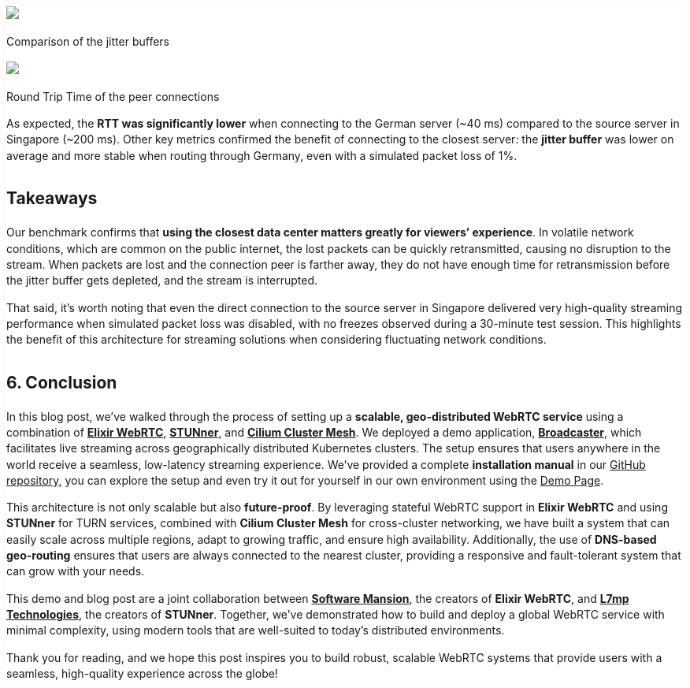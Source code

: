 ![](https://miro.medium.com/v2/resize:fit:700/0*-HIeM4QlteJOxz0z)

Comparison of the jitter buffers

![](https://miro.medium.com/v2/resize:fit:700/0*gjxfMpzWzlC5jhAV)

Round Trip Time of the peer connections

As expected, the **RTT was significantly lower** when connecting to the German server (~40 ms) compared to the source server in Singapore (~200 ms). Other key metrics confirmed the benefit of connecting to the closest server: the **jitter buffer** was lower on average and more stable when routing through Germany, even with a simulated packet loss of 1%.

Takeaways
---------

Our benchmark confirms that **using the closest data center matters greatly for viewers’ experience**. In volatile network conditions, which are common on the public internet, the lost packets can be quickly retransmitted, causing no disruption to the stream. When packets are lost and the connection peer is farther away, they do not have enough time for retransmission before the jitter buffer gets depleted, and the stream is interrupted.

That said, it’s worth noting that even the direct connection to the source server in Singapore delivered very high-quality streaming performance when simulated packet loss was disabled, with no freezes observed during a 30-minute test session. This highlights the benefit of this architecture for streaming solutions when considering fluctuating network conditions.

6\. Conclusion
--------------

In this blog post, we’ve walked through the process of setting up a **scalable, geo-distributed WebRTC service** using a combination of [**Elixir WebRTC**](https://elixir-webrtc.org/), [**STUNner**](https://github.com/l7mp/stunner), and [**Cilium Cluster Mesh**](https://cilium.io/use-cases/cluster-mesh/). We deployed a demo application, [**Broadcaster**](https://github.com/elixir-webrtc/apps/tree/master/broadcaster), which facilitates live streaming across geographically distributed Kubernetes clusters. The setup ensures that users anywhere in the world receive a seamless, low-latency streaming experience. We’ve provided a complete **installation manual** in our [GitHub repository](https://github.com/l7mp/multicluster-broadcaster-swm-l7mp), you can explore the setup and even try it out for yourself in our own environment using the [Demo Page](https://global.broadcaster.stunner.cc/).

This architecture is not only scalable but also **future-proof**. By leveraging stateful WebRTC support in **Elixir WebRTC** and using **STUNner** for TURN services, combined with **Cilium Cluster Mesh** for cross-cluster networking, we have built a system that can easily scale across multiple regions, adapt to growing traffic, and ensure high availability. Additionally, the use of **DNS-based geo-routing** ensures that users are always connected to the nearest cluster, providing a responsive and fault-tolerant system that can grow with your needs.

This demo and blog post are a joint collaboration between [**Software Mansion**](https://swmansion.com/), the creators of **Elixir WebRTC**, and [**L7mp Technologies**](https://l7mp.io/), the creators of **STUNner**. Together, we’ve demonstrated how to build and deploy a global WebRTC service with minimal complexity, using modern tools that are well-suited to today’s distributed environments.

Thank you for reading, and we hope this post inspires you to build robust, scalable WebRTC systems that provide users with a seamless, high-quality experience across the globe!
